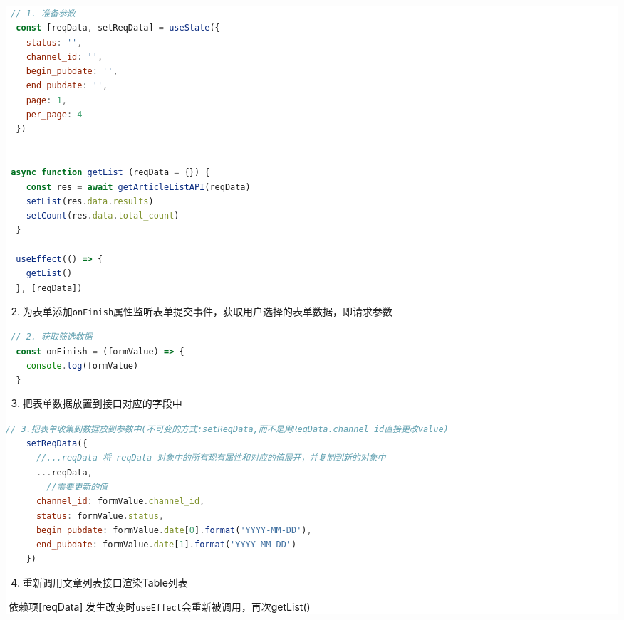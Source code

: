 ```js
 // 1. 准备参数
  const [reqData, setReqData] = useState({
    status: '',
    channel_id: '',
    begin_pubdate: '',
    end_pubdate: '',
    page: 1,
    per_page: 4
  })
  
  
 async function getList (reqData = {}) {
    const res = await getArticleListAPI(reqData)
    setList(res.data.results)
    setCount(res.data.total_count)
  }

  useEffect(() => {
    getList()
  }, [reqData])

```



2. 为表单添加`onFinish`属性监听表单提交事件，获取用户选择的表单数据，即请求参数

```jsx
 // 2. 获取筛选数据
  const onFinish = (formValue) => {
    console.log(formValue)
  }
```



3. 把表单数据放置到接口对应的字段中

```jsx
// 3.把表单收集到数据放到参数中(不可变的方式:setReqData,而不是用ReqData.channel_id直接更改value)
    setReqData({
      //...reqData 将 reqData 对象中的所有现有属性和对应的值展开，并复制到新的对象中
      ...reqData,
        //需要更新的值
      channel_id: formValue.channel_id,
      status: formValue.status,
      begin_pubdate: formValue.date[0].format('YYYY-MM-DD'),
      end_pubdate: formValue.date[1].format('YYYY-MM-DD')
    })
```



4. 重新调用文章列表接口渲染Table列表

​		依赖项[reqData] 发生改变时`useEffect`会重新被调用，再次getList()

